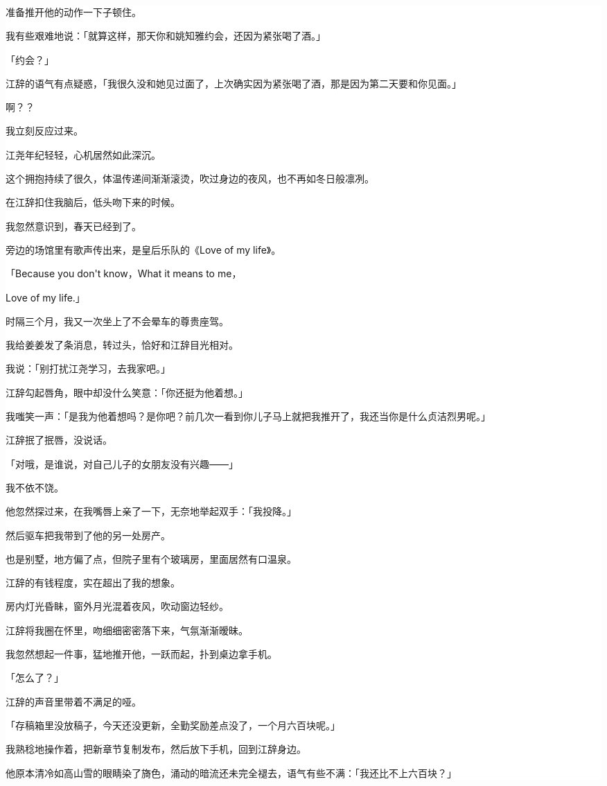 准备推开他的动作一下子顿住。

我有些艰难地说：「就算这样，那天你和姚知雅约会，还因为紧张喝了酒。」

「约会？」

江辞的语气有点疑惑，「我很久没和她见过面了，上次确实因为紧张喝了酒，那是因为第二天要和你见面。」

啊？？

我立刻反应过来。

江尧年纪轻轻，心机居然如此深沉。

这个拥抱持续了很久，体温传递间渐渐滚烫，吹过身边的夜风，也不再如冬日般凛冽。

在江辞扣住我脑后，低头吻下来的时候。

我忽然意识到，春天已经到了。

旁边的场馆里有歌声传出来，是皇后乐队的《Love of my life》。

「Because you don't know，What it means to me，

Love of my life.」

时隔三个月，我又一次坐上了不会晕车的尊贵座驾。

我给姜姜发了条消息，转过头，恰好和江辞目光相对。

我说：「别打扰江尧学习，去我家吧。」

江辞勾起唇角，眼中却没什么笑意：「你还挺为他着想。」

我嗤笑一声：「是我为他着想吗？是你吧？前几次一看到你儿子马上就把我推开了，我还当你是什么贞洁烈男呢。」

江辞抿了抿唇，没说话。

「对哦，是谁说，对自己儿子的女朋友没有兴趣——」

我不依不饶。

他忽然探过来，在我嘴唇上亲了一下，无奈地举起双手：「我投降。」

然后驱车把我带到了他的另一处房产。

也是别墅，地方偏了点，但院子里有个玻璃房，里面居然有口温泉。

江辞的有钱程度，实在超出了我的想象。

房内灯光昏眛，窗外月光混着夜风，吹动窗边轻纱。

江辞将我圈在怀里，吻细细密密落下来，气氛渐渐暧昧。

我忽然想起一件事，猛地推开他，一跃而起，扑到桌边拿手机。

「怎么了？」

江辞的声音里带着不满足的哑。

「存稿箱里没放稿子，今天还没更新，全勤奖励差点没了，一个月六百块呢。」

我熟稔地操作着，把新章节复制发布，然后放下手机，回到江辞身边。

他原本清冷如高山雪的眼睛染了旖色，涌动的暗流还未完全褪去，语气有些不满：「我还比不上六百块？」

